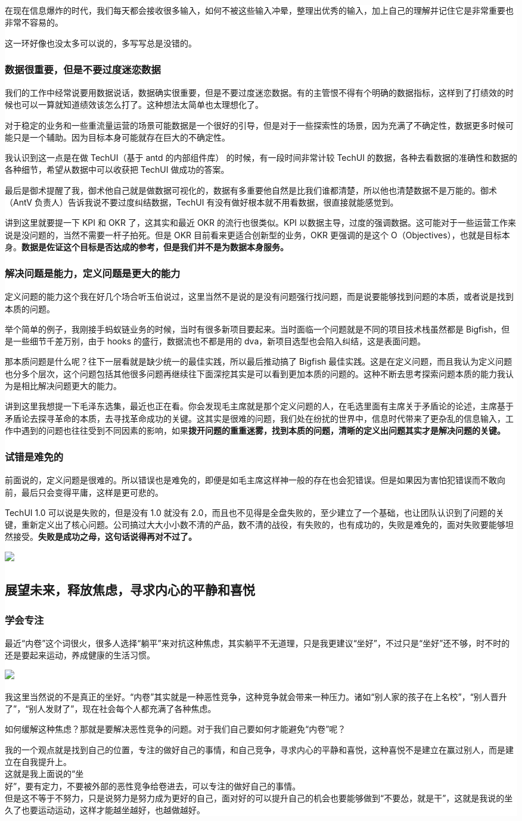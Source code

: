 在现在信息爆炸的时代，我们每天都会接收很多输入，如何不被这些输入冲晕，整理出优秀的输入，加上自己的理解并记住它是非常重要也非常不容易的。

这一环好像也没太多可以说的，多写写总是没错的。

### 数据很重要，但是不要过度迷恋数据

我们的工作中经常说要用数据说话，数据确实很重要，但是不要过度迷恋数据。有的主管恨不得有个明确的数据指标，这样到了打绩效的时候也可以一算就知道绩效该怎么打了。这种想法太简单也太理想化了。

对于稳定的业务和一些重流量运营的场景可能数据是一个很好的引导，但是对于一些探索性的场景，因为充满了不确定性，数据更多时候可能只是一个辅助。因为目标本身可能就存在巨大的不确定性。

我认识到这一点是在做 TechUI（基于 antd 的内部组件库） 的时候，有一段时间非常计较 TechUI 的数据，各种去看数据的准确性和数据的各种细节，希望从数据中可以收获把 TechUI 做成功的答案。

最后是御术提醒了我，御术他自己就是做数据可视化的，数据有多重要他自然是比我们谁都清楚，所以他也清楚数据不是万能的。御术（AntV 负责人）告诉我说不要过度纠结数据，TechUI 有没有做好根本就不用看数据，很直接就能感觉到。

讲到这里就要提一下 KPI 和 OKR 了，这其实和最近 OKR 的流行也很类似。KPI 以数据主导，过度的强调数据。这可能对于一些运营工作来说是没问题的，当然不需要一杆子拍死。但是 OKR 目前看来更适合创新型的业务，OKR 更强调的是这个 O（Objectives），也就是目标本身。**数据是佐证这个目标是否达成的参考，但是我们并不是为数据本身服务。**

### 解决问题是能力，定义问题是更大的能力

定义问题的能力这个我在好几个场合听玉伯说过，这里当然不是说的是没有问题强行找问题，而是说要能够找到问题的本质，或者说是找到本质的问题。

举个简单的例子，我刚接手蚂蚁链业务的时候，当时有很多新项目要起来。当时面临一个问题就是不同的项目技术栈虽然都是 Bigfish，但是一些细节千差万别，由于 hooks 的盛行，数据流也不都是用的 dva，新项目选型也会陷入纠结，这是表面问题。

那本质问题是什么呢？往下一层看就是缺少统一的最佳实践，所以最后推动搞了 Bigfish 最佳实践。这是在定义问题，而且我认为定义问题也分多个层次，这个问题包括其他很多问题再继续往下面深挖其实是可以看到更加本质的问题的。这种不断去思考探索问题本质的能力我认为是相比解决问题更大的能力。

讲到这里我想提一下毛泽东选集，最近也正在看。你会发现毛主席就是那个定义问题的人，在毛选里面有主席关于矛盾论的论述，主席基于矛盾论去探寻革命的本质，去寻找革命成功的关键。这其实是很难的问题，我们处在纷扰的世界中，信息时代带来了更杂乱的信息输入，工作中遇到的问题也往往受到不同因素的影响，如果**拨开问题的重重迷雾，找到本质的问题，清晰的定义出问题其实才是解决问题的关键。**

### 试错是难免的

前面说的，定义问题是很难的。所以错误也是难免的，即便是如毛主席这样神一般的存在也会犯错误。但是如果因为害怕犯错误而不敢向前，最后只会变得平庸，这样是更可悲的。

TechUI 1.0 可以说是失败的，但是没有 1.0 就没有 2.0，而且也不见得是全盘失败的，至少建立了一个基础，也让团队认识到了问题的关键，重新定义出了核心问题。公司搞过大大小小数不清的产品，数不清的战役，有失败的，也有成功的，失败是难免的，面对失败要能够坦然接受。**失败是成功之母，这句话说得再对不过了。**

![](a40138fbe20772f257c419714d7ec53d.png)

## 展望未来，释放焦虑，寻求内心的平静和喜悦

### 学会专注

最近“内卷”这个词很火，很多人选择“躺平”来对抗这种焦虑，其实躺平不无道理，只是我更建议“坐好”，不过只是“坐好”还不够，时不时的还是要起来运动，养成健康的生活习惯。

![](9b001da73862dd6908fcc904880ebfcb.png)

我这里当然说的不是真正的坐好。“内卷”其实就是一种恶性竞争，这种竞争就会带来一种压力。诸如“别人家的孩子在上名校”，“别人晋升了”，“别人发财了”，现在社会每个人都充满了各种焦虑。

如何缓解这种焦虑？那就是要解决恶性竞争的问题。对于我们自己要如何才能避免“内卷”呢？

我的一个观点就是找到自己的位置，专注的做好自己的事情，和自己竞争，寻求内心的平静和喜悦，这种喜悦不是建立在赢过别人，而是建立在自我提升上。  
这就是我上面说的“坐  
好”，要有定力，不要被外部的恶性竞争给卷进去，可以专注的做好自己的事情。  
但是这不等于不努力，只是说努力是努力成为更好的自己，面对好的可以提升自己的机会也要能够做到“不要怂，就是干”，这就是我说的坐久了也要运动运动，这样才能越坐越好，也越做越好。
